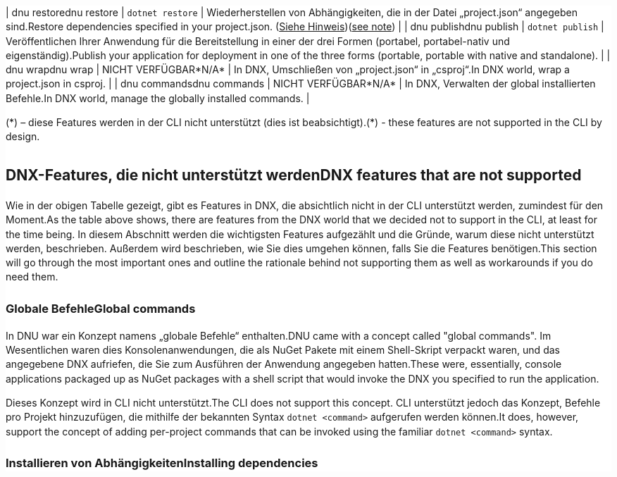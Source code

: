 | <span data-ttu-id="fc323-151">dnu restore</span><span class="sxs-lookup"><span data-stu-id="fc323-151">dnu restore</span></span>                    | `dotnet restore` | <span data-ttu-id="fc323-152">Wiederherstellen von Abhängigkeiten, die in der Datei „project.json“ angegeben sind.</span><span class="sxs-lookup"><span data-stu-id="fc323-152">Restore dependencies specified in your project.json.</span></span> <span data-ttu-id="fc323-153">([Siehe Hinweis](#dotnet-restore-note))</span><span class="sxs-lookup"><span data-stu-id="fc323-153">([see note](#dotnet-restore-note))</span></span>                                                            |
| <span data-ttu-id="fc323-154">dnu publish</span><span class="sxs-lookup"><span data-stu-id="fc323-154">dnu publish</span></span>                    | `dotnet publish` | <span data-ttu-id="fc323-155">Veröffentlichen Ihrer Anwendung für die Bereitstellung in einer der drei Formen (portabel, portabel-nativ und eigenständig).</span><span class="sxs-lookup"><span data-stu-id="fc323-155">Publish your application for deployment in one of the three forms (portable, portable with native and standalone).</span></span> |
| <span data-ttu-id="fc323-156">dnu wrap</span><span class="sxs-lookup"><span data-stu-id="fc323-156">dnu wrap</span></span>                       | <span data-ttu-id="fc323-157">NICHT VERFÜGBAR\*</span><span class="sxs-lookup"><span data-stu-id="fc323-157">N/A\*</span></span>          | <span data-ttu-id="fc323-158">In DNX, Umschließen von „project.json“ in „csproj“.</span><span class="sxs-lookup"><span data-stu-id="fc323-158">In DNX world, wrap a project.json in csproj.</span></span>                                                                    |
| <span data-ttu-id="fc323-159">dnu commands</span><span class="sxs-lookup"><span data-stu-id="fc323-159">dnu commands</span></span>                   | <span data-ttu-id="fc323-160">NICHT VERFÜGBAR\*</span><span class="sxs-lookup"><span data-stu-id="fc323-160">N/A\*</span></span>          | <span data-ttu-id="fc323-161">In DNX, Verwalten der global installierten Befehle.</span><span class="sxs-lookup"><span data-stu-id="fc323-161">In DNX world, manage the globally installed commands.</span></span>                                                           |

<span data-ttu-id="fc323-162">(\*) – diese Features werden in der CLI nicht unterstützt (dies ist beabsichtigt).</span><span class="sxs-lookup"><span data-stu-id="fc323-162">(\*) - these features are not supported in the CLI by design.</span></span>

## <a name="dnx-features-that-are-not-supported"></a><span data-ttu-id="fc323-163">DNX-Features, die nicht unterstützt werden</span><span class="sxs-lookup"><span data-stu-id="fc323-163">DNX features that are not supported</span></span>

<span data-ttu-id="fc323-164">Wie in der obigen Tabelle gezeigt, gibt es Features in DNX, die absichtlich nicht in der CLI unterstützt werden, zumindest für den Moment.</span><span class="sxs-lookup"><span data-stu-id="fc323-164">As the table above shows, there are features from the DNX world that we decided not to support in the CLI, at least for the time being.</span></span> <span data-ttu-id="fc323-165">In diesem Abschnitt werden die wichtigsten Features aufgezählt und die Gründe, warum diese nicht unterstützt werden, beschrieben. Außerdem wird beschrieben, wie Sie dies umgehen können, falls Sie die Features benötigen.</span><span class="sxs-lookup"><span data-stu-id="fc323-165">This section will go through the most important ones and outline the rationale behind not supporting them as well as workarounds if you do need them.</span></span>

### <a name="global-commands"></a><span data-ttu-id="fc323-166">Globale Befehle</span><span class="sxs-lookup"><span data-stu-id="fc323-166">Global commands</span></span>

<span data-ttu-id="fc323-167">In DNU war ein Konzept namens „globale Befehle“ enthalten.</span><span class="sxs-lookup"><span data-stu-id="fc323-167">DNU came with a concept called "global commands".</span></span> <span data-ttu-id="fc323-168">Im Wesentlichen waren dies Konsolenanwendungen, die als NuGet Pakete mit einem Shell-Skript verpackt waren, und das angegebene DNX aufriefen, die Sie zum Ausführen der Anwendung angegeben hatten.</span><span class="sxs-lookup"><span data-stu-id="fc323-168">These were, essentially, console applications packaged up as NuGet packages with a shell script that would invoke the DNX you specified to run the application.</span></span>

<span data-ttu-id="fc323-169">Dieses Konzept wird in CLI nicht unterstützt.</span><span class="sxs-lookup"><span data-stu-id="fc323-169">The CLI does not support this concept.</span></span> <span data-ttu-id="fc323-170">CLI unterstützt jedoch das Konzept, Befehle pro Projekt hinzuzufügen, die mithilfe der bekannten Syntax `dotnet <command>` aufgerufen werden können.</span><span class="sxs-lookup"><span data-stu-id="fc323-170">It does, however, support the concept of adding per-project commands that can be invoked using the familiar `dotnet <command>` syntax.</span></span>

### <a name="installing-dependencies"></a><span data-ttu-id="fc323-171">Installieren von Abhängigkeiten</span><span class="sxs-lookup"><span data-stu-id="fc323-171">Installing dependencies</span></span>
